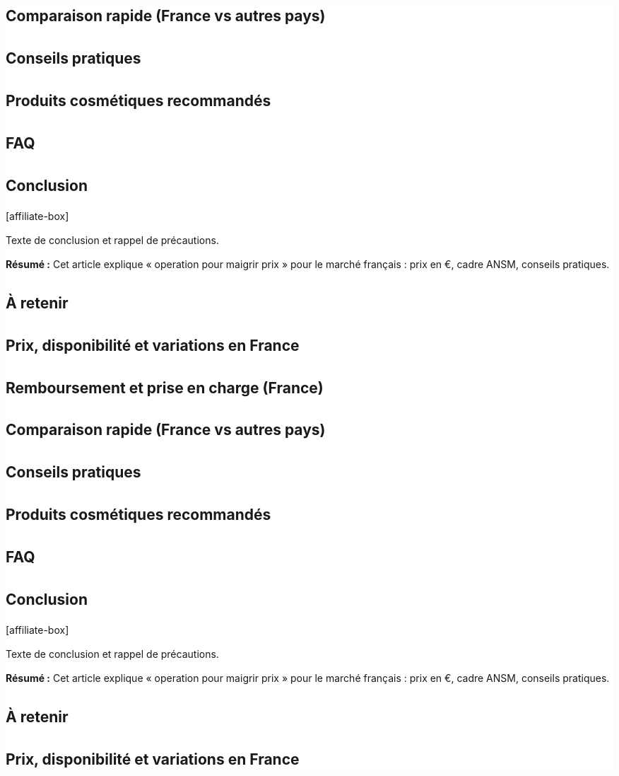## Comparaison rapide (France vs autres pays)

## Conseils pratiques

## Produits cosmétiques recommandés

## FAQ

## Conclusion

[affiliate-box]

Texte de conclusion et rappel de précautions.

**Résumé :** Cet article explique « operation pour maigrir prix » pour le marché français : prix en €, cadre ANSM, conseils pratiques.

## À retenir

## Prix, disponibilité et variations en France

## Remboursement et prise en charge (France)

## Comparaison rapide (France vs autres pays)

## Conseils pratiques

## Produits cosmétiques recommandés

## FAQ

## Conclusion

[affiliate-box]

Texte de conclusion et rappel de précautions.

**Résumé :** Cet article explique « operation pour maigrir prix » pour le marché français : prix en €, cadre ANSM, conseils pratiques.

## À retenir

## Prix, disponibilité et variations en France
